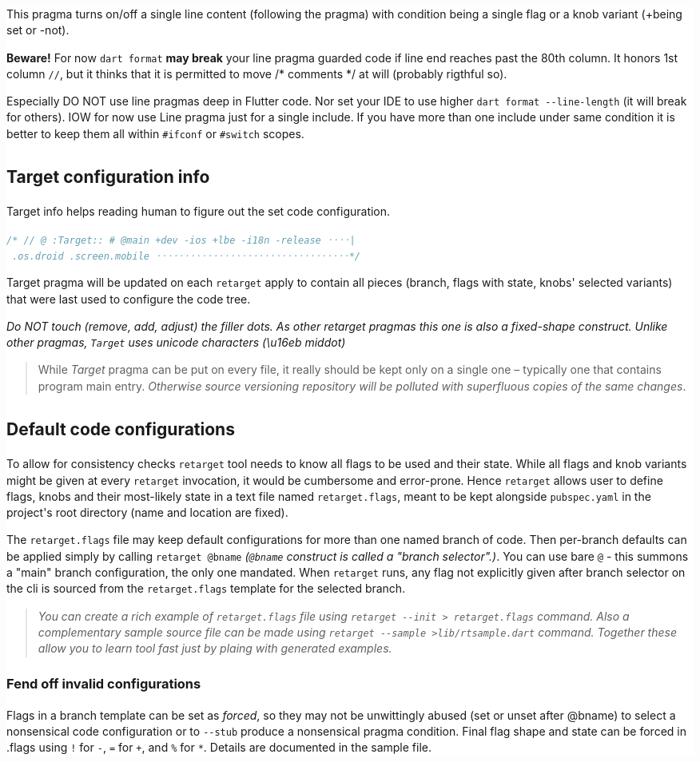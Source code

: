 This pragma turns on/off a single line content (following the pragma) with condition being a single flag or a knob variant (+being set or -not).

**Beware!** For now `dart format` **may break** your line pragma guarded code if line end reaches past the 80th column.  It honors 1st column `//`, but it thinks that it is permitted to move /* comments */ at will (probably rigthful so).

Especially DO NOT use line pragmas deep in Flutter code.  Nor set your IDE to use higher `dart format --line-length` (it will break for others).  IOW for now use Line pragma just for a single include. If you have more than one include under same condition it is better to keep them all within `#ifconf` or `#switch` scopes.


## Target configuration info

Target info helps reading human to figure out the set code configuration.

``` dart
/* // @ :Target:: # @main +dev -ios +lbe -i18n -release ᛫᛫᛫᛫|
 .os.droid .screen.mobile ᛫᛫᛫᛫᛫᛫᛫᛫᛫᛫᛫᛫᛫᛫᛫᛫᛫᛫᛫᛫᛫᛫᛫᛫᛫᛫᛫᛫᛫᛫᛫᛫᛫᛫*/
```

Target pragma will be updated on each `retarget` apply to contain all pieces (branch, flags with state, knobs' selected variants) that were last used to configure the code tree.

_Do NOT touch (remove, add, adjust) the filler dots. As other retarget pragmas this one is also a fixed-shape construct. Unlike other pragmas, `Target` uses unicode characters (\\u16eb middot)_

> While _Target_ pragma can be put on every file, it really should be kept only on a single one – typically one that contains program main entry. _Otherwise source versioning repository will be polluted with superfluous copies of the same changes_.


## Default code configurations

To allow for consistency checks `retarget` tool needs to know all flags to be used and their state.  While all flags and knob variants might be given at every `retarget` invocation, it would be cumbersome and error-prone.  Hence `retarget` allows user to define flags, knobs and their most-likely state in a text file named `retarget.flags`, meant to be kept alongside `pubspec.yaml` in the project's root directory (name and location are fixed).

The `retarget.flags` file may keep default configurations for more than one named branch of code.  Then per-branch defaults can be applied simply by calling `retarget @bname` _(`@bname` construct is called a "branch selector".)_. You can use bare `@` - this summons a "main" branch configuration, the only one mandated.  When `retarget` runs, any flag not explicitly given after branch selector on the cli is sourced from the `retarget.flags` template for the selected branch.

> _You can create a rich example of `retarget.flags` file using `retarget --init > retarget.flags` command. Also a complementary sample source file can be made using `retarget --sample >lib/rtsample.dart` command.  Together these allow you to learn tool fast just by plaing with generated examples._


### Fend off invalid configurations

Flags in a branch template can be set as _forced_, so they may not be unwittingly abused (set or unset after @bname) to select a nonsensical code configuration or to `--stub` produce a nonsensical pragma condition.  Final flag shape and state can be forced in .flags using `!` for `-`, `=` for `+`, and `%` for `*`. Details are documented in the sample file.
